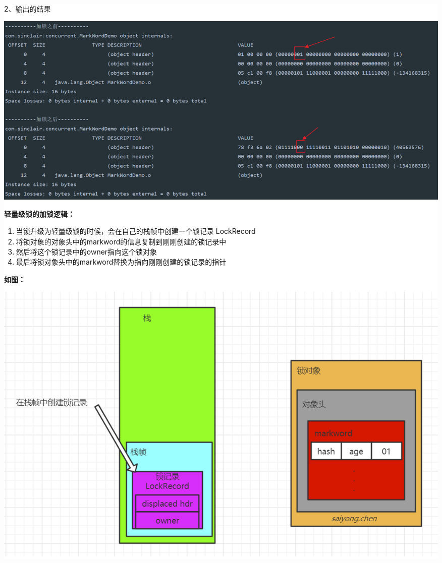 

2、输出的结果

![image-20210628182033610](image/image-20210628182033610.png)



**轻量级锁的加锁逻辑：**

1. 当锁升级为轻量级锁的时候，会在自己的栈帧中创建一个锁记录 LockRecord
2. 将锁对象的对象头中的markword的信息复制到刚刚创建的锁记录中
3. 然后将这个锁记录中的owner指向这个锁对象
4. 最后将锁对象头中的markword替换为指向刚刚创建的锁记录的指针



**如图：**



![image-20210628193635888](image/image-20210628193635888.png)
